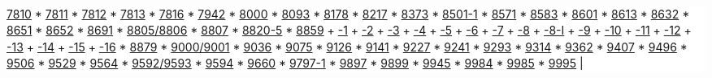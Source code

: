 [7810](/wiki/ISO/IEC_7810 "ISO/IEC 7810") * [7811](/wiki/ISO/IEC_7811 "ISO/IEC 7811") * [7812](/wiki/ISO/IEC_7812 "ISO/IEC 7812") * [7813](/wiki/ISO/IEC_7813 "ISO/IEC 7813") * [7816](/wiki/ISO/IEC_7816 "ISO/IEC 7816") * [7942](/wiki/Graphical_Kernel_System "Graphical Kernel System") * [8000](/wiki/ISO_8000 "ISO 8000") * [8093](/wiki/On-board_diagnostics "On-board diagnostics") * [8178](/wiki/ISO_8178 "ISO 8178") * [8217](/wiki/Fuel_oil "Fuel oil") * [8373](/wiki/ISO_8373 "ISO 8373") * [8501-1](/wiki/ISO_8501-1 "ISO 8501-1") * [8571](/wiki/FTAM "FTAM") * [8583](/wiki/ISO_8583 "ISO 8583") * [8601](/wiki/ISO_8601 "ISO 8601") * [8613](/wiki/Open_Document_Architecture "Open Document Architecture") * [8632](/wiki/Computer_Graphics_Metafile "Computer Graphics Metafile") * [8651](/wiki/Graphical_Kernel_System "Graphical Kernel System") * [8652](/wiki/ISO/IEC_8652 "ISO/IEC 8652") * [8691](/wiki/ISO_8691 "ISO 8691") * [8805/8806](/wiki/Graphical_Kernel_System "Graphical Kernel System") * [8807](/wiki/Language_Of_Temporal_Ordering_Specification "Language Of Temporal Ordering Specification") * [8820-5](/wiki/Fuse_(automotive) "Fuse (automotive)") * [8859](/wiki/ISO/IEC_8859 "ISO/IEC 8859") 	+ [-1](/wiki/ISO/IEC_8859-1 "ISO/IEC 8859-1") 	+ [-2](/wiki/ISO/IEC_8859-2 "ISO/IEC 8859-2") 	+ [-3](/wiki/ISO/IEC_8859-3 "ISO/IEC 8859-3") 	+ [-4](/wiki/ISO/IEC_8859-4 "ISO/IEC 8859-4") 	+ [-5](/wiki/ISO/IEC_8859-5 "ISO/IEC 8859-5") 	+ [-6](/wiki/ISO/IEC_8859-6 "ISO/IEC 8859-6") 	+ [-7](/wiki/ISO/IEC_8859-7 "ISO/IEC 8859-7") 	+ [-8](/wiki/ISO/IEC_8859-8 "ISO/IEC 8859-8") 	+ [-8-I](/wiki/ISO-8859-8-I "ISO-8859-8-I") 	+ [-9](/wiki/ISO/IEC_8859-9 "ISO/IEC 8859-9") 	+ [-10](/wiki/ISO/IEC_8859-10 "ISO/IEC 8859-10") 	+ [-11](/wiki/ISO/IEC_8859-11 "ISO/IEC 8859-11") 	+ [-12](/wiki/ISO/IEC_8859-12 "ISO/IEC 8859-12") 	+ [-13](/wiki/ISO/IEC_8859-13 "ISO/IEC 8859-13") 	+ [-14](/wiki/ISO/IEC_8859-14 "ISO/IEC 8859-14") 	+ [-15](/wiki/ISO/IEC_8859-15 "ISO/IEC 8859-15") 	+ [-16](/wiki/ISO/IEC_8859-16 "ISO/IEC 8859-16") * [8879](/wiki/Standard_Generalized_Markup_Language "Standard Generalized Markup Language") * [9000/9001](/wiki/ISO_9000 "ISO 9000") * [9036](/wiki/ASMO_449 "ASMO 449") * [9075](/wiki/SQL "SQL") * [9126](/wiki/ISO/IEC_9126 "ISO/IEC 9126") * [9141](/wiki/On-board_diagnostics "On-board diagnostics") * [9227](/wiki/Salt_spray_test "Salt spray test") * [9241](/wiki/ISO_9241 "ISO 9241") * [9293](/wiki/File_Allocation_Table "File Allocation Table") * [9314](/wiki/Fiber_Distributed_Data_Interface "Fiber Distributed Data Interface") * [9362](/wiki/ISO_9362 "ISO 9362") * [9407](/wiki/Shoe_size "Shoe size") * [9496](/wiki/CHILL "CHILL") * [9506](/wiki/Manufacturing_Message_Specification "Manufacturing Message Specification") * [9529](/wiki/ISO/IEC_9529 "ISO/IEC 9529") * [9564](/wiki/ISO_9564 "ISO 9564") * [9592/9593](/wiki/PHIGS "PHIGS") * [9594](/wiki/X.500 "X.500") * [9660](/wiki/ISO_9660 "ISO 9660") * [9797-1](/wiki/ISO/IEC_9797-1 "ISO/IEC 9797-1") * [9897](/wiki/ISO_9897 "ISO 9897") * [9899](/wiki/ANSI_C "ANSI C") * [9945](/wiki/POSIX "POSIX") * [9984](/wiki/Romanization_of_Georgian "Romanization of Georgian") * [9985](/wiki/Romanization_of_Armenian "Romanization of Armenian") * [9995](/wiki/ISO/IEC_9995 "ISO/IEC 9995") |